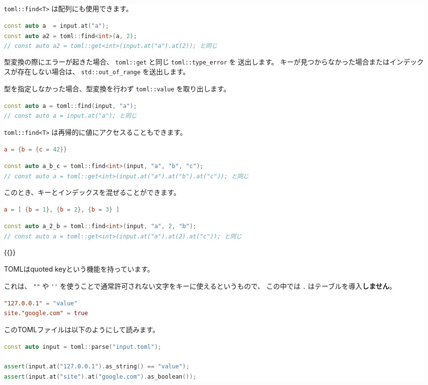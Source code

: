 `toml::find<T>` は配列にも使用できます。

```cpp
const auto a  = input.at("a");
const auto a2 = toml::find<int>(a, 2);
// const auto a2 = toml::get<int>(input.at("a").at(2)); と同じ
```

型変換の際にエラーが起きた場合、 `toml::get` と同じ `toml::type_error` を
送出します。
キーが見つからなかった場合またはインデックスが存在しない場合は、
`std::out_of_range` を送出します。

型を指定しなかった場合、型変換を行わず `toml::value` を取り出します。

```cpp
const auto a = toml::find(input, "a");
// const auto a = input.at("a"); と同じ
```

`toml::find<T>` は再帰的に値にアクセスることもできます。

```toml
a = {b = {c = 42}}
```

```cpp
const auto a_b_c = toml::find<int>(input, "a", "b", "c");
// const auto a = toml::get<int>(input.at("a").at("b").at("c")); と同じ
```

このとき、キーとインデックスを混ぜることができます。


```toml
a = [ {b = 1}, {b = 2}, {b = 3} ]
```

```cpp
const auto a_2_b = toml::find<int>(input, "a", 2, "b");
// const auto a = toml::get<int>(input.at("a").at(2).at("c")); と同じ
```

{{<hint info>}}

TOMLはquoted keyという機能を持っています。

これは、 `""` や `''` を使うことで通常許可されない文字をキーに使えるというもので、
この中では `.` はテーブルを導入**しません**。

```toml
"127.0.0.1" = "value"
site."google.com" = true
```

このTOMLファイルは以下のようにして読みます。

```cpp
const auto input = toml::parse("input.toml");

assert(input.at("127.0.0.1").as_string() == "value");
assert(input.at("site").at("google.com").as_boolean());
```
